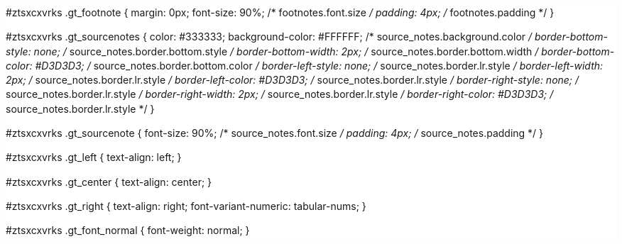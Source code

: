 #ztsxcxvrks .gt_footnote {
  margin: 0px;
  font-size: 90%;
  /* footnotes.font.size */
  padding: 4px;
  /* footnotes.padding */
}

#ztsxcxvrks .gt_sourcenotes {
  color: #333333;
  background-color: #FFFFFF;
  /* source_notes.background.color */
  border-bottom-style: none;
  /* source_notes.border.bottom.style */
  border-bottom-width: 2px;
  /* source_notes.border.bottom.width */
  border-bottom-color: #D3D3D3;
  /* source_notes.border.bottom.color */
  border-left-style: none;
  /* source_notes.border.lr.style */
  border-left-width: 2px;
  /* source_notes.border.lr.style */
  border-left-color: #D3D3D3;
  /* source_notes.border.lr.style */
  border-right-style: none;
  /* source_notes.border.lr.style */
  border-right-width: 2px;
  /* source_notes.border.lr.style */
  border-right-color: #D3D3D3;
  /* source_notes.border.lr.style */
}

#ztsxcxvrks .gt_sourcenote {
  font-size: 90%;
  /* source_notes.font.size */
  padding: 4px;
  /* source_notes.padding */
}

#ztsxcxvrks .gt_left {
  text-align: left;
}

#ztsxcxvrks .gt_center {
  text-align: center;
}

#ztsxcxvrks .gt_right {
  text-align: right;
  font-variant-numeric: tabular-nums;
}

#ztsxcxvrks .gt_font_normal {
  font-weight: normal;
}
